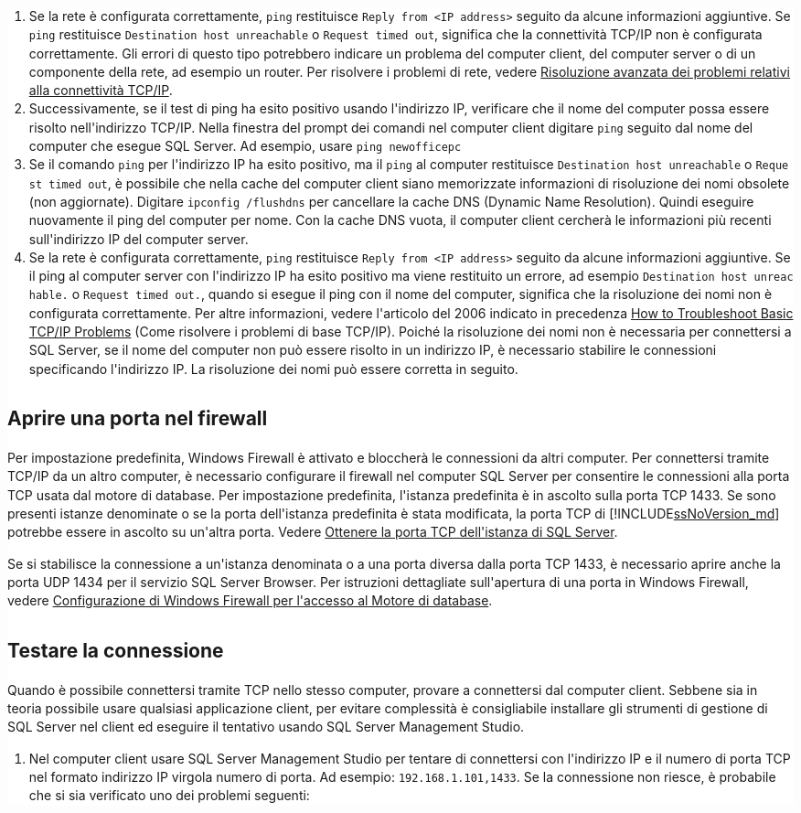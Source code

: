 1. Se la rete è configurata correttamente, `ping` restituisce `Reply from <IP address>` seguito da alcune informazioni aggiuntive. Se `ping` restituisce `Destination host unreachable` o `Request timed out`, significa che la connettività TCP/IP non è configurata correttamente. Gli errori di questo tipo potrebbero indicare un problema del computer client, del computer server o di un componente della rete, ad esempio un router. Per risolvere i problemi di rete, vedere [Risoluzione avanzata dei problemi relativi alla connettività TCP/IP](/windows/client-management/troubleshoot-tcpip).
1. Successivamente, se il test di ping ha esito positivo usando l'indirizzo IP, verificare che il nome del computer possa essere risolto nell'indirizzo TCP/IP. Nella finestra del prompt dei comandi nel computer client digitare `ping` seguito dal nome del computer che esegue SQL Server. Ad esempio, usare `ping newofficepc` 
1. Se il comando `ping` per l'indirizzo IP ha esito positivo, ma il `ping` al computer restituisce `Destination host unreachable` o `Request timed out`, è possibile che nella cache del computer client siano memorizzate informazioni di risoluzione dei nomi obsolete (non aggiornate). Digitare `ipconfig /flushdns` per cancellare la cache DNS (Dynamic Name Resolution). Quindi eseguire nuovamente il ping del computer per nome. Con la cache DNS vuota, il computer client cercherà le informazioni più recenti sull'indirizzo IP del computer server. 
1. Se la rete è configurata correttamente, `ping` restituisce `Reply from <IP address>` seguito da alcune informazioni aggiuntive. Se il ping al computer server con l'indirizzo IP ha esito positivo ma viene restituito un errore, ad esempio `Destination host unreachable.` o `Request timed out.`, quando si esegue il ping con il nome del computer, significa che la risoluzione dei nomi non è configurata correttamente. Per altre informazioni, vedere l'articolo del 2006 indicato in precedenza [How to Troubleshoot Basic TCP/IP Problems](https://support.microsoft.com/kb/169790) (Come risolvere i problemi di base TCP/IP). Poiché la risoluzione dei nomi non è necessaria per connettersi a SQL Server, se il nome del computer non può essere risolto in un indirizzo IP, è necessario stabilire le connessioni specificando l'indirizzo IP. La risoluzione dei nomi può essere corretta in seguito.

## <a name="open-a-port-in-the-firewall"></a>Aprire una porta nel firewall

Per impostazione predefinita, Windows Firewall è attivato e bloccherà le connessioni da altri computer. Per connettersi tramite TCP/IP da un altro computer, è necessario configurare il firewall nel computer SQL Server per consentire le connessioni alla porta TCP usata dal motore di database. Per impostazione predefinita, l'istanza predefinita è in ascolto sulla porta TCP 1433. Se sono presenti istanze denominate o se la porta dell'istanza predefinita è stata modificata, la porta TCP di [!INCLUDE[ssNoVersion_md](../../includes/ssnoversion-md.md)] potrebbe essere in ascolto su un'altra porta. Vedere [Ottenere la porta TCP dell'istanza di SQL Server](#getTCP).

Se si stabilisce la connessione a un'istanza denominata o a una porta diversa dalla porta TCP 1433, è necessario aprire anche la porta UDP 1434 per il servizio SQL Server Browser. Per istruzioni dettagliate sull'apertura di una porta in Windows Firewall, vedere [Configurazione di Windows Firewall per l'accesso al Motore di database](configure-a-windows-firewall-for-database-engine-access.md).

## <a name="test-the-connection"></a>Testare la connessione

Quando è possibile connettersi tramite TCP nello stesso computer, provare a connettersi dal computer client. Sebbene sia in teoria possibile usare qualsiasi applicazione client, per evitare complessità è consigliabile installare gli strumenti di gestione di SQL Server nel client ed eseguire il tentativo usando SQL Server Management Studio.

1. Nel computer client usare SQL Server Management Studio per tentare di connettersi con l'indirizzo IP e il numero di porta TCP nel formato indirizzo IP virgola numero di porta. Ad esempio: `192.168.1.101,1433`. Se la connessione non riesce, è probabile che si sia verificato uno dei problemi seguenti:
